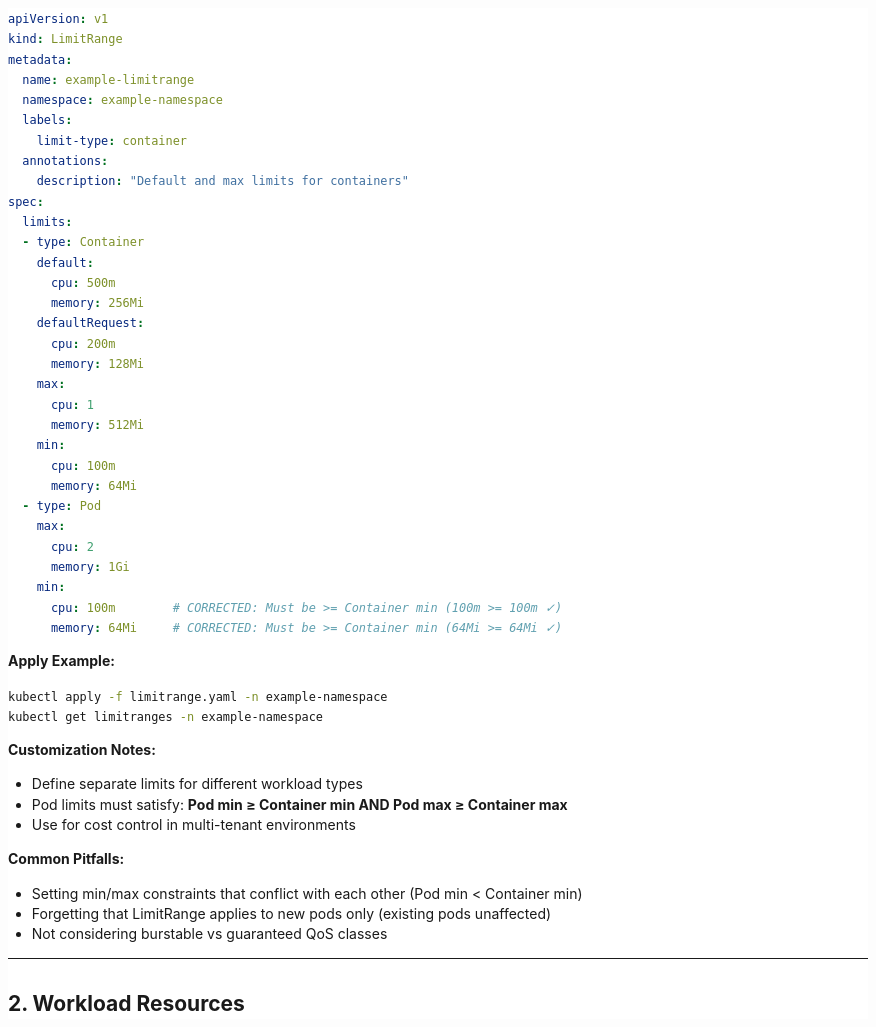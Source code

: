 ```yaml
apiVersion: v1
kind: LimitRange
metadata:
  name: example-limitrange
  namespace: example-namespace
  labels:
    limit-type: container
  annotations:
    description: "Default and max limits for containers"
spec:
  limits:
  - type: Container
    default:
      cpu: 500m
      memory: 256Mi
    defaultRequest:
      cpu: 200m
      memory: 128Mi
    max:
      cpu: 1
      memory: 512Mi
    min:
      cpu: 100m
      memory: 64Mi
  - type: Pod
    max:
      cpu: 2
      memory: 1Gi
    min:
      cpu: 100m        # CORRECTED: Must be >= Container min (100m >= 100m ✓)
      memory: 64Mi     # CORRECTED: Must be >= Container min (64Mi >= 64Mi ✓)
```

**Apply Example:**
```bash
kubectl apply -f limitrange.yaml -n example-namespace
kubectl get limitranges -n example-namespace
```

**Customization Notes:**
- Define separate limits for different workload types
- Pod limits must satisfy: **Pod min ≥ Container min AND Pod max ≥ Container max**
- Use for cost control in multi-tenant environments

**Common Pitfalls:**
- Setting min/max constraints that conflict with each other (Pod min < Container min)
- Forgetting that LimitRange applies to new pods only (existing pods unaffected)
- Not considering burstable vs guaranteed QoS classes

---

## 2. Workload Resources
